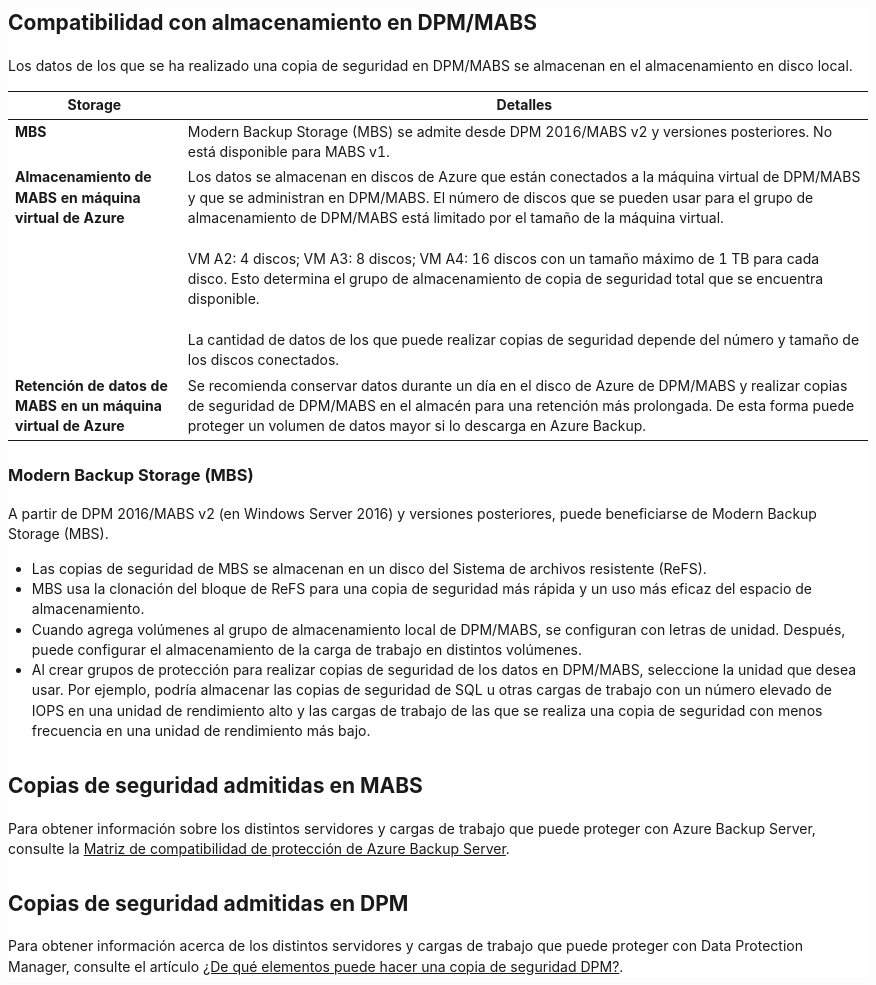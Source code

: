 ## <a name="dpmmabs-storage-support"></a>Compatibilidad con almacenamiento en DPM/MABS

Los datos de los que se ha realizado una copia de seguridad en DPM/MABS se almacenan en el almacenamiento en disco local.

**Storage** | **Detalles**
--- | ---
**MBS** | Modern Backup Storage (MBS) se admite desde DPM 2016/MABS v2 y versiones posteriores. No está disponible para MABS v1.
**Almacenamiento de MABS en máquina virtual de Azure** | Los datos se almacenan en discos de Azure que están conectados a la máquina virtual de DPM/MABS y que se administran en DPM/MABS. El número de discos que se pueden usar para el grupo de almacenamiento de DPM/MABS está limitado por el tamaño de la máquina virtual.<br/><br/> VM A2: 4 discos; VM A3: 8 discos; VM A4: 16 discos con un tamaño máximo de 1 TB para cada disco. Esto determina el grupo de almacenamiento de copia de seguridad total que se encuentra disponible.<br/><br/> La cantidad de datos de los que puede realizar copias de seguridad depende del número y tamaño de los discos conectados.
**Retención de datos de MABS en un máquina virtual de Azure** | Se recomienda conservar datos durante un día en el disco de Azure de DPM/MABS y realizar copias de seguridad de DPM/MABS en el almacén para una retención más prolongada. De esta forma puede proteger un volumen de datos mayor si lo descarga en Azure Backup.

### <a name="modern-backup-storage-mbs"></a>Modern Backup Storage (MBS)

A partir de DPM 2016/MABS v2 (en Windows Server 2016) y versiones posteriores, puede beneficiarse de Modern Backup Storage (MBS).

- Las copias de seguridad de MBS se almacenan en un disco del Sistema de archivos resistente (ReFS).
- MBS usa la clonación del bloque de ReFS para una copia de seguridad más rápida y un uso más eficaz del espacio de almacenamiento.
- Cuando agrega volúmenes al grupo de almacenamiento local de DPM/MABS, se configuran con letras de unidad. Después, puede configurar el almacenamiento de la carga de trabajo en distintos volúmenes.
- Al crear grupos de protección para realizar copias de seguridad de los datos en DPM/MABS, seleccione la unidad que desea usar. Por ejemplo, podría almacenar las copias de seguridad de SQL u otras cargas de trabajo con un número elevado de IOPS en una unidad de rendimiento alto y las cargas de trabajo de las que se realiza una copia de seguridad con menos frecuencia en una unidad de rendimiento más bajo.

## <a name="supported-backups-to-mabs"></a>Copias de seguridad admitidas en MABS

Para obtener información sobre los distintos servidores y cargas de trabajo que puede proteger con Azure Backup Server, consulte la [Matriz de compatibilidad de protección de Azure Backup Server](./backup-mabs-protection-matrix.md#protection-support-matrix).

## <a name="supported-backups-to-dpm"></a>Copias de seguridad admitidas en DPM

Para obtener información acerca de los distintos servidores y cargas de trabajo que puede proteger con Data Protection Manager, consulte el artículo [¿De qué elementos puede hacer una copia de seguridad DPM?](/system-center/dpm/dpm-protection-matrix?view=sc-dpm-2019).
